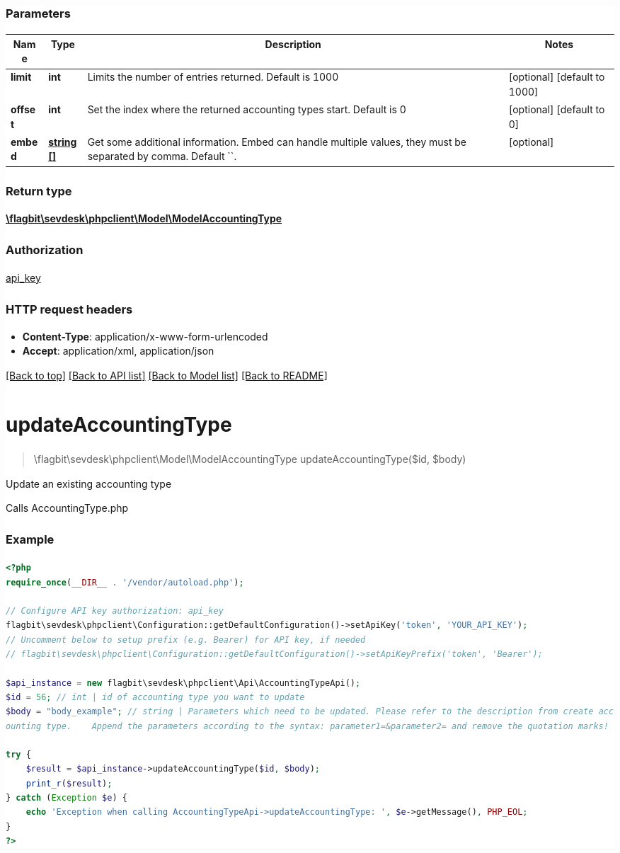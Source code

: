 ### Parameters

Name | Type | Description  | Notes
------------- | ------------- | ------------- | -------------
 **limit** | **int**| Limits the number of entries returned. Default is 1000 | [optional] [default to 1000]
 **offset** | **int**| Set the index where the returned accounting types start. Default is 0 | [optional] [default to 0]
 **embed** | [**string[]**](../Model/string.md)| Get some additional information. Embed can handle multiple values, they must be separated by comma. Default &#x60;&#x60;. | [optional]

### Return type

[**\flagbit\sevdesk\phpclient\Model\ModelAccountingType**](../Model/ModelAccountingType.md)

### Authorization

[api_key](../../README.md#api_key)

### HTTP request headers

 - **Content-Type**: application/x-www-form-urlencoded
 - **Accept**: application/xml, application/json

[[Back to top]](#) [[Back to API list]](../../README.md#documentation-for-api-endpoints) [[Back to Model list]](../../README.md#documentation-for-models) [[Back to README]](../../README.md)

# **updateAccountingType**
> \flagbit\sevdesk\phpclient\Model\ModelAccountingType updateAccountingType($id, $body)

Update an existing accounting type

Calls AccountingType.php

### Example
```php
<?php
require_once(__DIR__ . '/vendor/autoload.php');

// Configure API key authorization: api_key
flagbit\sevdesk\phpclient\Configuration::getDefaultConfiguration()->setApiKey('token', 'YOUR_API_KEY');
// Uncomment below to setup prefix (e.g. Bearer) for API key, if needed
// flagbit\sevdesk\phpclient\Configuration::getDefaultConfiguration()->setApiKeyPrefix('token', 'Bearer');

$api_instance = new flagbit\sevdesk\phpclient\Api\AccountingTypeApi();
$id = 56; // int | id of accounting type you want to update
$body = "body_example"; // string | Parameters which need to be updated. Please refer to the description from create accounting type.    Append the parameters according to the syntax: parameter1=&parameter2= and remove the quotation marks!

try {
    $result = $api_instance->updateAccountingType($id, $body);
    print_r($result);
} catch (Exception $e) {
    echo 'Exception when calling AccountingTypeApi->updateAccountingType: ', $e->getMessage(), PHP_EOL;
}
?>
```
